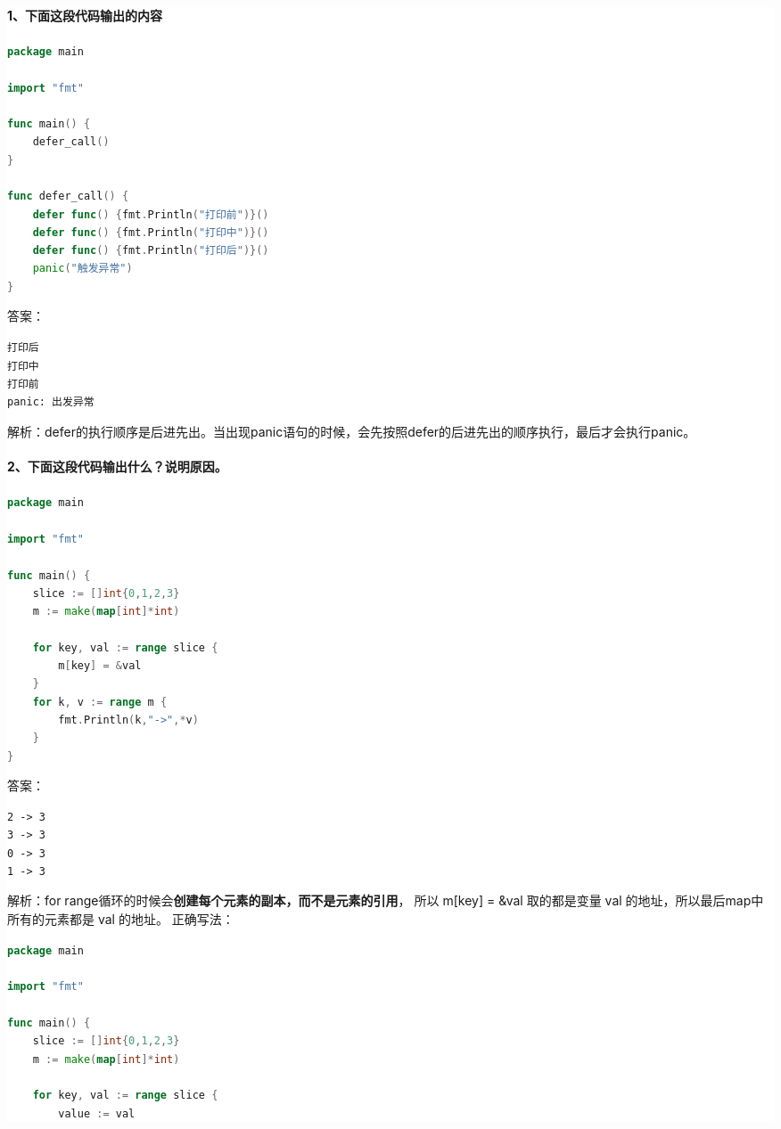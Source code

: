 #### 1、下面这段代码输出的内容
```go
package main

import "fmt"

func main() {
	defer_call()
}

func defer_call() {
	defer func() {fmt.Println("打印前")}()
	defer func() {fmt.Println("打印中")}()
	defer func() {fmt.Println("打印后")}()
	panic("触发异常")
}
```
答案：
```
打印后
打印中
打印前
panic: 出发异常
```
解析：defer的执行顺序是后进先出。当出现panic语句的时候，会先按照defer的后进先出的顺序执行，最后才会执行panic。

#### 2、下面这段代码输出什么？说明原因。
```go
package main

import "fmt"

func main() {
	slice := []int{0,1,2,3}
	m := make(map[int]*int)

	for key, val := range slice {
		m[key] = &val
	}
	for k, v := range m {
		fmt.Println(k,"->",*v)
	}
}
```
答案：
```
2 -> 3
3 -> 3
0 -> 3
1 -> 3
```
解析：for range循环的时候会**创建每个元素的副本，而不是元素的引用**，
所以 m[key] = &val 取的都是变量 val 的地址，所以最后map中所有的元素都是 val 的地址。
正确写法：
```go
package main

import "fmt"

func main() {
	slice := []int{0,1,2,3}
	m := make(map[int]*int)

	for key, val := range slice {
		value := val
```